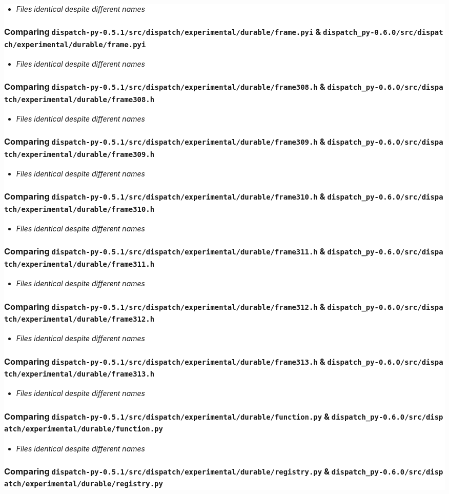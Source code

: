  * *Files identical despite different names*

### Comparing `dispatch-py-0.5.1/src/dispatch/experimental/durable/frame.pyi` & `dispatch_py-0.6.0/src/dispatch/experimental/durable/frame.pyi`

 * *Files identical despite different names*

### Comparing `dispatch-py-0.5.1/src/dispatch/experimental/durable/frame308.h` & `dispatch_py-0.6.0/src/dispatch/experimental/durable/frame308.h`

 * *Files identical despite different names*

### Comparing `dispatch-py-0.5.1/src/dispatch/experimental/durable/frame309.h` & `dispatch_py-0.6.0/src/dispatch/experimental/durable/frame309.h`

 * *Files identical despite different names*

### Comparing `dispatch-py-0.5.1/src/dispatch/experimental/durable/frame310.h` & `dispatch_py-0.6.0/src/dispatch/experimental/durable/frame310.h`

 * *Files identical despite different names*

### Comparing `dispatch-py-0.5.1/src/dispatch/experimental/durable/frame311.h` & `dispatch_py-0.6.0/src/dispatch/experimental/durable/frame311.h`

 * *Files identical despite different names*

### Comparing `dispatch-py-0.5.1/src/dispatch/experimental/durable/frame312.h` & `dispatch_py-0.6.0/src/dispatch/experimental/durable/frame312.h`

 * *Files identical despite different names*

### Comparing `dispatch-py-0.5.1/src/dispatch/experimental/durable/frame313.h` & `dispatch_py-0.6.0/src/dispatch/experimental/durable/frame313.h`

 * *Files identical despite different names*

### Comparing `dispatch-py-0.5.1/src/dispatch/experimental/durable/function.py` & `dispatch_py-0.6.0/src/dispatch/experimental/durable/function.py`

 * *Files identical despite different names*

### Comparing `dispatch-py-0.5.1/src/dispatch/experimental/durable/registry.py` & `dispatch_py-0.6.0/src/dispatch/experimental/durable/registry.py`
